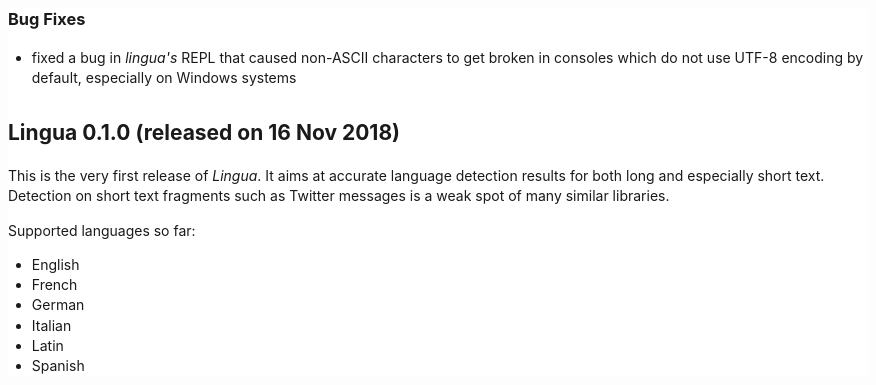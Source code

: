 ### Bug Fixes
- fixed a bug in *lingua's* REPL that caused non-ASCII characters to get broken in consoles which do not use UTF-8 encoding by default, especially on Windows systems

[LanguageDetector]: https://github.com/pemistahl/lingua/blob/v0.2.0/src/main/kotlin/com/github/pemistahl/lingua/detector/LanguageDetector.kt
[README]: https://github.com/pemistahl/lingua/blob/v0.2.0/README.md

## Lingua 0.1.0 (released on 16 Nov 2018)

This is the very first release of *Lingua*. It aims at accurate language detection results for both long and especially short text. Detection on short text fragments such as Twitter messages is a weak spot of many similar libraries.

Supported languages so far:
- English
- French
- German
- Italian
- Latin
- Spanish
